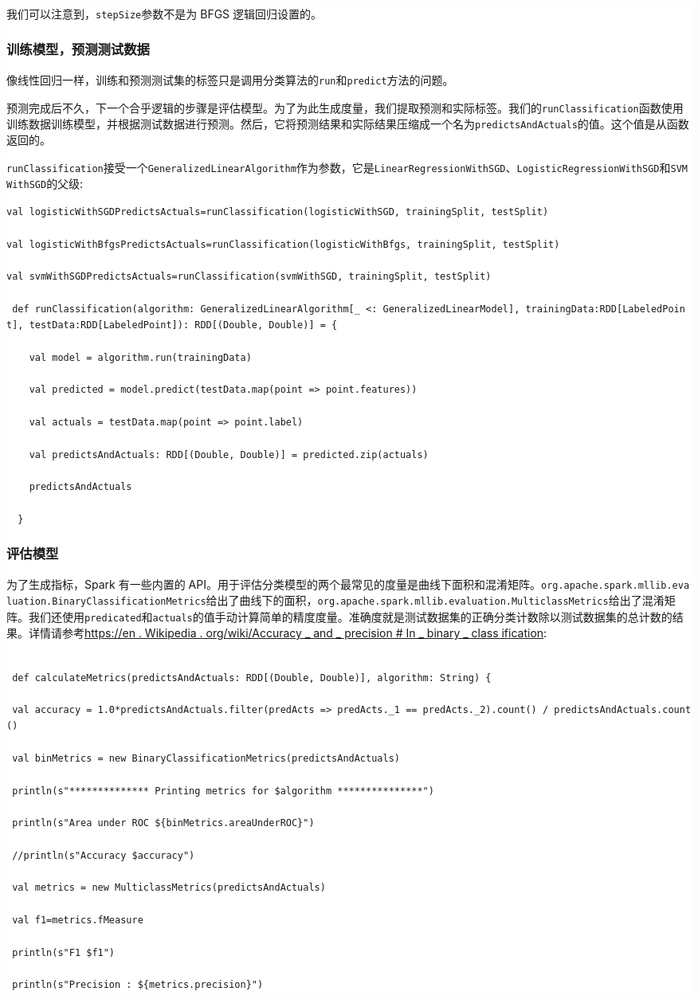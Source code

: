 我们可以注意到，`stepSize`参数不是为 BFGS 逻辑回归设置的。

### 训练模型，预测测试数据

像线性回归一样，训练和预测测试集的标签只是调用分类算法的`run`和`predict`方法的问题。

预测完成后不久，下一个合乎逻辑的步骤是评估模型。为了为此生成度量，我们提取预测和实际标签。我们的`runClassification`函数使用训练数据训练模型，并根据测试数据进行预测。然后，它将预测结果和实际结果压缩成一个名为`predictsAndActuals`的值。这个值是从函数返回的。

`runClassification`接受一个`GeneralizedLinearAlgorithm`作为参数，它是`LinearRegressionWithSGD`、`LogisticRegressionWithSGD`和`SVMWithSGD`的父级:

```
val logisticWithSGDPredictsActuals=runClassification(logisticWithSGD, trainingSplit, testSplit)

val logisticWithBfgsPredictsActuals=runClassification(logisticWithBfgs, trainingSplit, testSplit)

val svmWithSGDPredictsActuals=runClassification(svmWithSGD, trainingSplit, testSplit)

 def runClassification(algorithm: GeneralizedLinearAlgorithm[_ <: GeneralizedLinearModel], trainingData:RDD[LabeledPoint], testData:RDD[LabeledPoint]): RDD[(Double, Double)] = {

    val model = algorithm.run(trainingData)

    val predicted = model.predict(testData.map(point => point.features))

    val actuals = testData.map(point => point.label)

    val predictsAndActuals: RDD[(Double, Double)] = predicted.zip(actuals)

    predictsAndActuals

  }
```

### 评估模型

为了生成指标，Spark 有一些内置的 API。用于评估分类模型的两个最常见的度量是曲线下面积和混淆矩阵。`org.apache.spark.mllib.evaluation.BinaryClassificationMetrics`给出了曲线下的面积，`org.apache.spark.mllib.evaluation.MulticlassMetrics`给出了混淆矩阵。我们还使用`predicated`和`actuals`的值手动计算简单的精度度量。准确度就是测试数据集的正确分类计数除以测试数据集的总计数的结果。详情请参考[https://en . Wikipedia . org/wiki/Accuracy _ and _ precision # In _ binary _ class ification](https://en.wikipedia.org/wiki/Accuracy_and_precision#In_binary_classification):

```

 def calculateMetrics(predictsAndActuals: RDD[(Double, Double)], algorithm: String) {

 val accuracy = 1.0*predictsAndActuals.filter(predActs => predActs._1 == predActs._2).count() / predictsAndActuals.count()

 val binMetrics = new BinaryClassificationMetrics(predictsAndActuals)

 println(s"************** Printing metrics for $algorithm ***************")

 println(s"Area under ROC ${binMetrics.areaUnderROC}")

 //println(s"Accuracy $accuracy")

 val metrics = new MulticlassMetrics(predictsAndActuals)

 val f1=metrics.fMeasure

 println(s"F1 $f1")

 println(s"Precision : ${metrics.precision}")

```